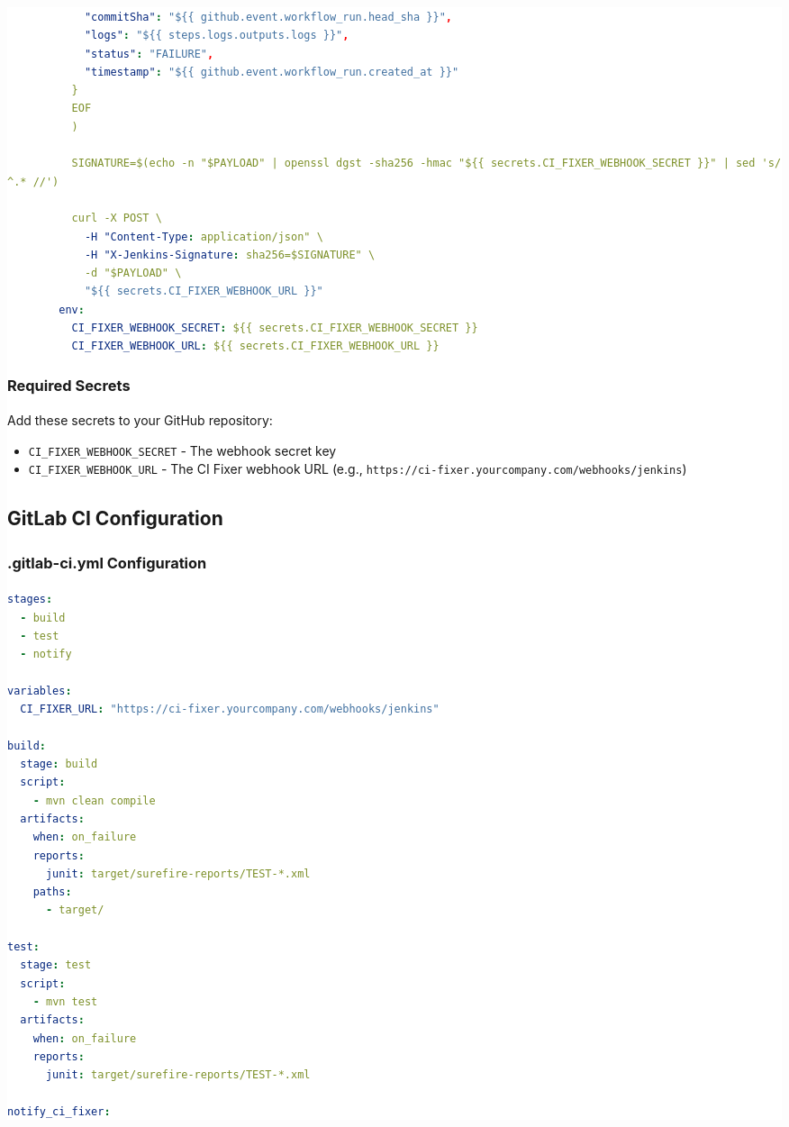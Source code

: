```yaml
            "commitSha": "${{ github.event.workflow_run.head_sha }}",
            "logs": "${{ steps.logs.outputs.logs }}",
            "status": "FAILURE",
            "timestamp": "${{ github.event.workflow_run.created_at }}"
          }
          EOF
          )
          
          SIGNATURE=$(echo -n "$PAYLOAD" | openssl dgst -sha256 -hmac "${{ secrets.CI_FIXER_WEBHOOK_SECRET }}" | sed 's/^.* //')
          
          curl -X POST \
            -H "Content-Type: application/json" \
            -H "X-Jenkins-Signature: sha256=$SIGNATURE" \
            -d "$PAYLOAD" \
            "${{ secrets.CI_FIXER_WEBHOOK_URL }}"
        env:
          CI_FIXER_WEBHOOK_SECRET: ${{ secrets.CI_FIXER_WEBHOOK_SECRET }}
          CI_FIXER_WEBHOOK_URL: ${{ secrets.CI_FIXER_WEBHOOK_URL }}
```

### Required Secrets

Add these secrets to your GitHub repository:

- `CI_FIXER_WEBHOOK_SECRET` - The webhook secret key
- `CI_FIXER_WEBHOOK_URL` - The CI Fixer webhook URL (e.g., `https://ci-fixer.yourcompany.com/webhooks/jenkins`)

## GitLab CI Configuration

### .gitlab-ci.yml Configuration

```yaml
stages:
  - build
  - test
  - notify

variables:
  CI_FIXER_URL: "https://ci-fixer.yourcompany.com/webhooks/jenkins"

build:
  stage: build
  script:
    - mvn clean compile
  artifacts:
    when: on_failure
    reports:
      junit: target/surefire-reports/TEST-*.xml
    paths:
      - target/

test:
  stage: test
  script:
    - mvn test
  artifacts:
    when: on_failure
    reports:
      junit: target/surefire-reports/TEST-*.xml

notify_ci_fixer:
```